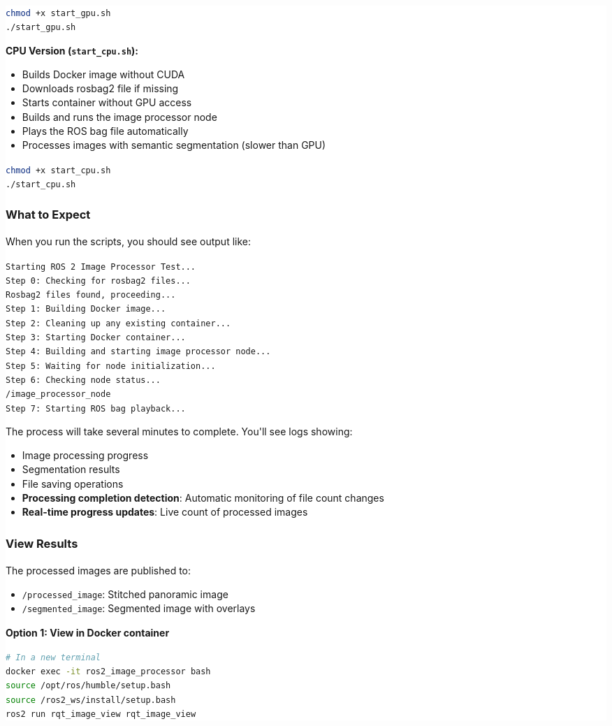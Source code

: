 ```bash
chmod +x start_gpu.sh
./start_gpu.sh
```

**CPU Version (`start_cpu.sh`):**
- Builds Docker image without CUDA
- Downloads rosbag2 file if missing
- Starts container without GPU access
- Builds and runs the image processor node
- Plays the ROS bag file automatically
- Processes images with semantic segmentation (slower than GPU)

```bash
chmod +x start_cpu.sh
./start_cpu.sh
```

### What to Expect

When you run the scripts, you should see output like:
```
Starting ROS 2 Image Processor Test...
Step 0: Checking for rosbag2 files...
Rosbag2 files found, proceeding...
Step 1: Building Docker image...
Step 2: Cleaning up any existing container...
Step 3: Starting Docker container...
Step 4: Building and starting image processor node...
Step 5: Waiting for node initialization...
Step 6: Checking node status...
/image_processor_node
Step 7: Starting ROS bag playback...
```

The process will take several minutes to complete. You'll see logs showing:
- Image processing progress
- Segmentation results
- File saving operations
- **Processing completion detection**: Automatic monitoring of file count changes
- **Real-time progress updates**: Live count of processed images

### View Results

The processed images are published to:
- `/processed_image`: Stitched panoramic image
- `/segmented_image`: Segmented image with overlays

**Option 1: View in Docker container**
```bash
# In a new terminal
docker exec -it ros2_image_processor bash
source /opt/ros/humble/setup.bash
source /ros2_ws/install/setup.bash
ros2 run rqt_image_view rqt_image_view
```
